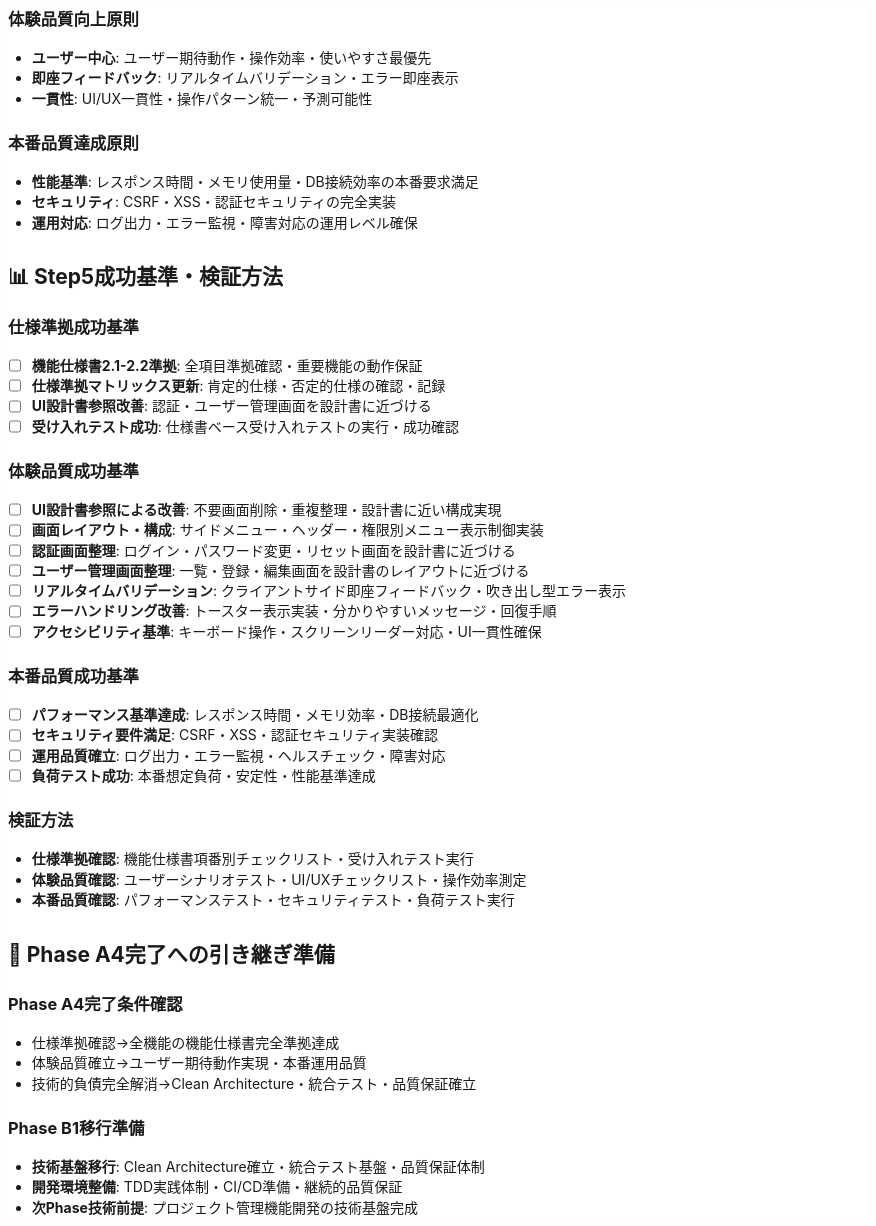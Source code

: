 ### **体験品質向上原則**
- **ユーザー中心**: ユーザー期待動作・操作効率・使いやすさ最優先
- **即座フィードバック**: リアルタイムバリデーション・エラー即座表示
- **一貫性**: UI/UX一貫性・操作パターン統一・予測可能性

### **本番品質達成原則**
- **性能基準**: レスポンス時間・メモリ使用量・DB接続効率の本番要求満足
- **セキュリティ**: CSRF・XSS・認証セキュリティの完全実装
- **運用対応**: ログ出力・エラー監視・障害対応の運用レベル確保

## 📊 **Step5成功基準・検証方法**

### **仕様準拠成功基準**
- [ ] **機能仕様書2.1-2.2準拠**: 全項目準拠確認・重要機能の動作保証
- [ ] **仕様準拠マトリックス更新**: 肯定的仕様・否定的仕様の確認・記録
- [ ] **UI設計書参照改善**: 認証・ユーザー管理画面を設計書に近づける
- [ ] **受け入れテスト成功**: 仕様書ベース受け入れテストの実行・成功確認

### **体験品質成功基準**
- [ ] **UI設計書参照による改善**: 不要画面削除・重複整理・設計書に近い構成実現
- [ ] **画面レイアウト・構成**: サイドメニュー・ヘッダー・権限別メニュー表示制御実装
- [ ] **認証画面整理**: ログイン・パスワード変更・リセット画面を設計書に近づける
- [ ] **ユーザー管理画面整理**: 一覧・登録・編集画面を設計書のレイアウトに近づける
- [ ] **リアルタイムバリデーション**: クライアントサイド即座フィードバック・吹き出し型エラー表示
- [ ] **エラーハンドリング改善**: トースター表示実装・分かりやすいメッセージ・回復手順
- [ ] **アクセシビリティ基準**: キーボード操作・スクリーンリーダー対応・UI一貫性確保

### **本番品質成功基準**
- [ ] **パフォーマンス基準達成**: レスポンス時間・メモリ効率・DB接続最適化
- [ ] **セキュリティ要件満足**: CSRF・XSS・認証セキュリティ実装確認
- [ ] **運用品質確立**: ログ出力・エラー監視・ヘルスチェック・障害対応
- [ ] **負荷テスト成功**: 本番想定負荷・安定性・性能基準達成

### **検証方法**
- **仕様準拠確認**: 機能仕様書項番別チェックリスト・受け入れテスト実行
- **体験品質確認**: ユーザーシナリオテスト・UI/UXチェックリスト・操作効率測定
- **本番品質確認**: パフォーマンステスト・セキュリティテスト・負荷テスト実行

## 🚀 **Phase A4完了への引き継ぎ準備**

### **Phase A4完了条件確認**
- 仕様準拠確認→全機能の機能仕様書完全準拠達成
- 体験品質確立→ユーザー期待動作実現・本番運用品質
- 技術的負債完全解消→Clean Architecture・統合テスト・品質保証確立

### **Phase B1移行準備**
- **技術基盤移行**: Clean Architecture確立・統合テスト基盤・品質保証体制
- **開発環境整備**: TDD実践体制・CI/CD準備・継続的品質保証
- **次Phase技術前提**: プロジェクト管理機能開発の技術基盤完成
